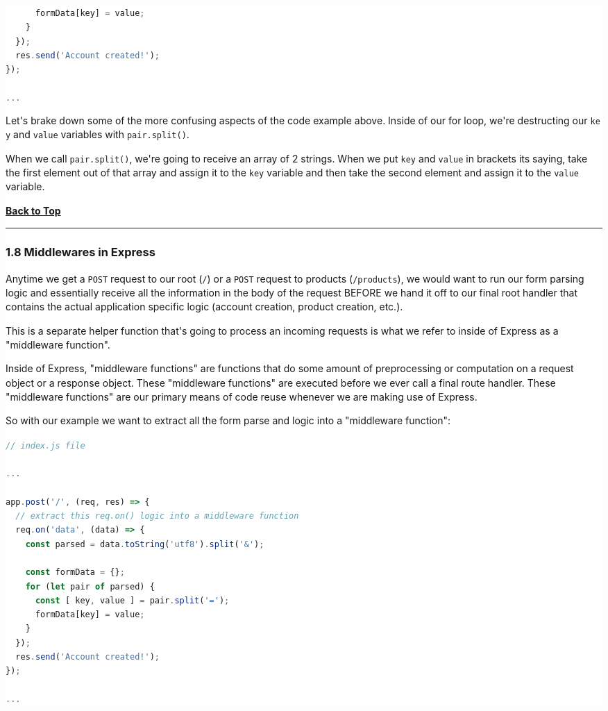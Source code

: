 ```js
      formData[key] = value;
    }
  });
  res.send('Account created!');
});

...
```

Let's brake down some of the more confusing aspects of the code example above. Inside of our for loop, we're destructing our `key` and `value` variables with `pair.split()`. 

When we call `pair.split()`, we're going to receive an array of 2 strings. When we put `key` and `value` in brackets its saying, take the first element out of that array and assign it to the `key` variable and then take the second element and assign it to the `value` variable.

__[Back to Top](#table-of-contents)__

----

### 1.8 Middlewares in Express

Anytime we get a `POST` request to our root (`/`) or a `POST` request to products (`/products`), we would want to run our form parsing logic and essentially receive all the information in the body of the request BEFORE we hand it off to our final root handler that contains the actual application specific logic (account creation, product creation, etc.).

This is a separate helper function that's going to process an incoming requests is what we refer to inside of Express as a "middleware function". 

Inside of Express, "middleware functions" are functions that do some amount of preprocessing or computation on a request object or a response object. These "middleware functions" are executed before we ever call a final route handler. These "middleware functions" are our primary means of code reuse whenever we are making use of Express.

So with our example we want to extract all the form parse and logic into a "middleware function":
```js
// index.js file

...

app.post('/', (req, res) => {
  // extract this req.on() logic into a middleware function
  req.on('data', (data) => {
    const parsed = data.toString('utf8').split('&');

    const formData = {};
    for (let pair of parsed) {
      const [ key, value ] = pair.split('=');
      formData[key] = value;
    }
  });
  res.send('Account created!');
});

...
```
